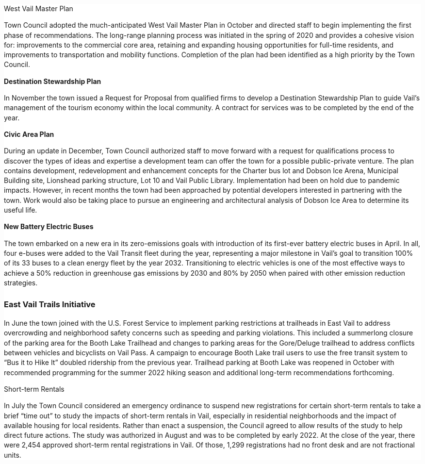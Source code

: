 West Vail Master Plan

Town Council adopted the much-anticipated West Vail Master Plan in October and directed staff to begin implementing the first phase of recommendations. The long-range planning process was initiated in the spring of 2020 and provides a cohesive vision for: improvements to the commercial core area, retaining and expanding housing opportunities for full-time residents, and improvements to transportation and mobility functions. Completion of the plan had been identified as a high priority by the Town Council. 

****Destination Stewardship Plan****

In November the town issued a Request for Proposal from qualified firms to develop a Destination Stewardship Plan to guide Vail’s management of the tourism economy within the local community. A contract for services was to be completed by the end of the year.

**Civic Area Plan**

During an update in December, Town Council authorized staff to move forward with a request for qualifications process to discover the types of ideas and expertise a development team can offer the town for a possible public-private venture. The plan contains development, redevelopment and enhancement concepts for the Charter bus lot and Dobson Ice Arena, Municipal Building site, Lionshead parking structure, Lot 10 and Vail Public Library. Implementation had been on hold due to pandemic impacts. However, in recent months the town had been approached by potential developers interested in partnering with the town. Work would also be taking place to pursue an engineering and architectural analysis of Dobson Ice Area to determine its useful life.  

****New Battery Electric Buses****

The town embarked on a new era in its zero-emissions goals with introduction of its first-ever battery electric buses in April. In all, four e-buses were added to the Vail Transit fleet during the year, representing a major milestone in Vail’s goal to transition 100% of its 33 buses to a clean energy fleet by the year 2032. Transitioning to electric vehicles is one of the most effective ways to achieve a 50% reduction in greenhouse gas emissions by 2030 and 80% by 2050 when paired with other emission reduction strategies.

### **East Vail Trails Initiative**

In June the town joined with the U.S. Forest Service to implement parking restrictions at trailheads in East Vail to address overcrowding and neighborhood safety concerns such as speeding and parking violations. This included a summerlong closure of the parking area for the Booth Lake Trailhead and changes to parking areas for the Gore/Deluge trailhead to address conflicts between vehicles and bicyclists on Vail Pass. A campaign to encourage Booth Lake trail users to use the free transit system to “Bus it to Hike It” doubled ridership from the previous year. Trailhead parking at Booth Lake was reopened in October with recommended programming for the summer 2022 hiking season and additional long-term recommendations forthcoming.

Short-term Rentals

In July the Town Council considered an emergency ordinance to suspend new registrations for certain short-term rentals to take a brief “time out” to study the impacts of short-term rentals in Vail, especially in residential neighborhoods and the impact of available housing for local residents. Rather than enact a suspension, the Council agreed to allow results of the study to help direct future actions. The study was authorized in August and was to be completed by early 2022. At the close of the year, there were 2,454 approved short-term rental registrations in Vail. Of those, 1,299 registrations had no front desk and are not fractional units.  
